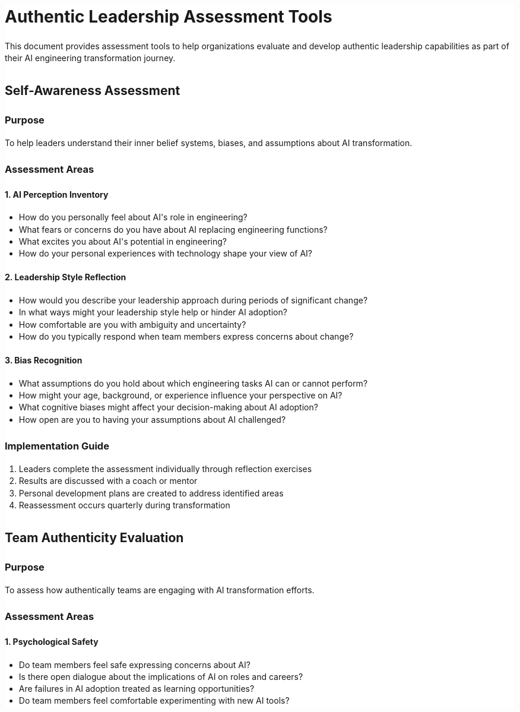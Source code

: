 # Authentic Leadership Assessment Tools

This document provides assessment tools to help organizations evaluate and develop authentic leadership capabilities as part of their AI engineering transformation journey.

## Self-Awareness Assessment

### Purpose
To help leaders understand their inner belief systems, biases, and assumptions about AI transformation.

### Assessment Areas

#### 1. AI Perception Inventory
- How do you personally feel about AI's role in engineering?
- What fears or concerns do you have about AI replacing engineering functions?
- What excites you about AI's potential in engineering?
- How do your personal experiences with technology shape your view of AI?

#### 2. Leadership Style Reflection
- How would you describe your leadership approach during periods of significant change?
- In what ways might your leadership style help or hinder AI adoption?
- How comfortable are you with ambiguity and uncertainty?
- How do you typically respond when team members express concerns about change?

#### 3. Bias Recognition
- What assumptions do you hold about which engineering tasks AI can or cannot perform?
- How might your age, background, or experience influence your perspective on AI?
- What cognitive biases might affect your decision-making about AI adoption?
- How open are you to having your assumptions about AI challenged?

### Implementation Guide
1. Leaders complete the assessment individually through reflection exercises
2. Results are discussed with a coach or mentor
3. Personal development plans are created to address identified areas
4. Reassessment occurs quarterly during transformation

## Team Authenticity Evaluation

### Purpose
To assess how authentically teams are engaging with AI transformation efforts.

### Assessment Areas

#### 1. Psychological Safety
- Do team members feel safe expressing concerns about AI?
- Is there open dialogue about the implications of AI on roles and careers?
- Are failures in AI adoption treated as learning opportunities?
- Do team members feel comfortable experimenting with new AI tools?
